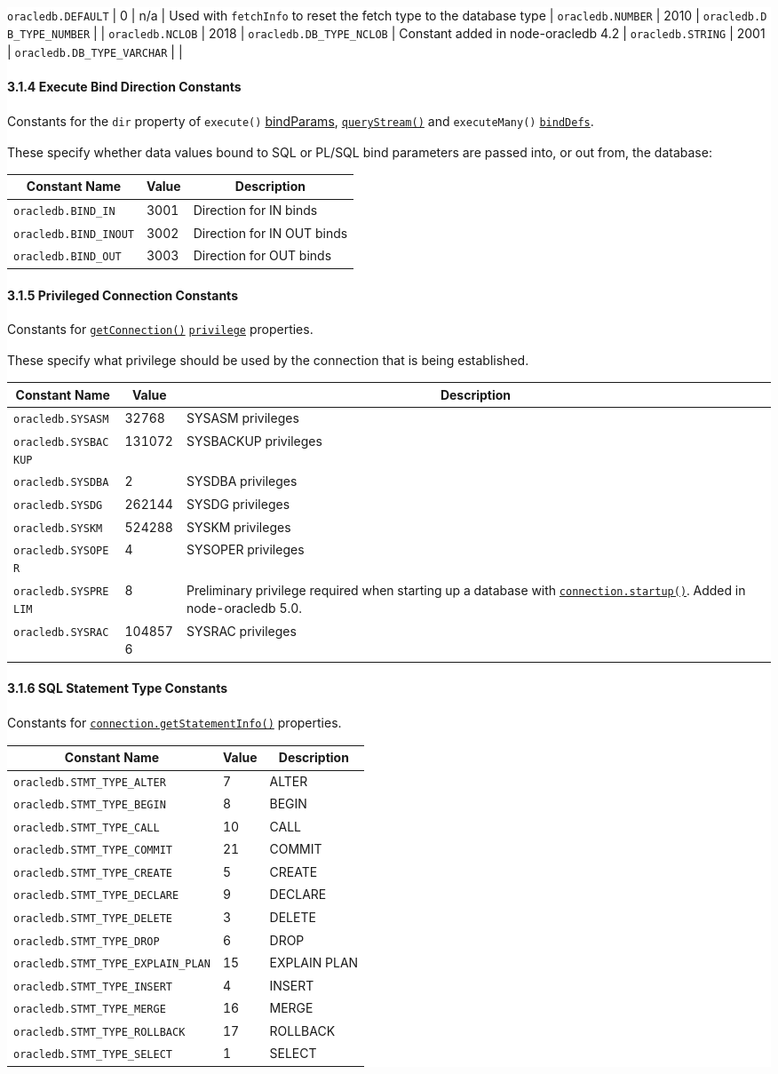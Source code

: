 `oracledb.DEFAULT`                   |    0  | n/a                              | Used with `fetchInfo` to reset the fetch type to the database type |
`oracledb.NUMBER`                    | 2010  | `oracledb.DB_TYPE_NUMBER`        |                                                                    |
`oracledb.NCLOB`                     | 2018  | `oracledb.DB_TYPE_NCLOB`         | Constant added in node-oracledb 4.2                                |
`oracledb.STRING`                    | 2001  | `oracledb.DB_TYPE_VARCHAR`       |                                                                    |

#### <a name="oracledbconstantsbinddir"></a> 3.1.4 Execute Bind Direction Constants

Constants for the `dir` property of `execute()`
[bindParams](#executebindParams), [`queryStream()`](#querystream) and
`executeMany()` [`bindDefs`](#executemanyoptbinddefs).

These specify whether data values bound to SQL or PL/SQL bind
parameters are passed into, or out from, the database:

Constant Name                        | Value |Description
-------------------------------------|-------|-----------------------------------------------
`oracledb.BIND_IN`                   |  3001 | Direction for IN binds
`oracledb.BIND_INOUT`                |  3002 | Direction for IN OUT binds
`oracledb.BIND_OUT`                  |  3003 | Direction for OUT binds

#### <a name="oracledbconstantsprivilege"></a> 3.1.5 Privileged Connection Constants

Constants for [`getConnection()`](#getconnectiondb)
[`privilege`](#getconnectiondbattrsprivilege) properties.

These specify what privilege should
be used by the connection that is being established.

Constant Name                        | Value |Description
-------------------------------------|---------|-----------------------------------------------
`oracledb.SYSASM`                    |   32768 | SYSASM privileges
`oracledb.SYSBACKUP`                 |  131072 | SYSBACKUP privileges
`oracledb.SYSDBA`                    |       2 | SYSDBA privileges
`oracledb.SYSDG`                     |  262144 | SYSDG privileges
`oracledb.SYSKM`                     |  524288 | SYSKM privileges
`oracledb.SYSOPER`                   |       4 | SYSOPER privileges
`oracledb.SYSPRELIM`                 |       8 | Preliminary privilege required when starting up a database with [`connection.startup()`](#constartup).  Added in node-oracledb 5.0.
`oracledb.SYSRAC`                    | 1048576 | SYSRAC privileges

#### <a name="oracledbconstantsstmttype"></a> 3.1.6 SQL Statement Type Constants

Constants for [`connection.getStatementInfo()`](#getstmtinfo)
properties.


Constant Name                        | Value |Description
-------------------------------------|-------|-----------------------------------------------
`oracledb.STMT_TYPE_ALTER`           |     7 | ALTER
`oracledb.STMT_TYPE_BEGIN`           |     8 | BEGIN
`oracledb.STMT_TYPE_CALL`            |    10 | CALL
`oracledb.STMT_TYPE_COMMIT`          |    21 | COMMIT
`oracledb.STMT_TYPE_CREATE`          |     5 | CREATE
`oracledb.STMT_TYPE_DECLARE`         |     9 | DECLARE
`oracledb.STMT_TYPE_DELETE`          |     3 | DELETE
`oracledb.STMT_TYPE_DROP`            |     6 | DROP
`oracledb.STMT_TYPE_EXPLAIN_PLAN`    |    15 | EXPLAIN PLAN
`oracledb.STMT_TYPE_INSERT`          |     4 | INSERT
`oracledb.STMT_TYPE_MERGE`           |    16 | MERGE
`oracledb.STMT_TYPE_ROLLBACK`        |    17 | ROLLBACK
`oracledb.STMT_TYPE_SELECT`          |     1 | SELECT